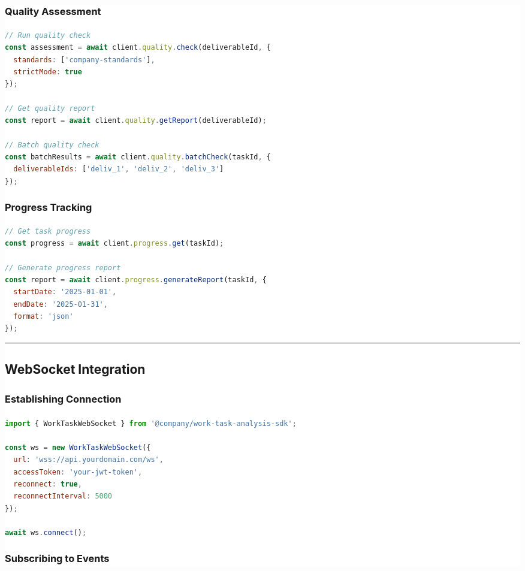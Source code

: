 ### Quality Assessment

```javascript
// Run quality check
const assessment = await client.quality.check(deliverableId, {
  standards: ['company-standards'],
  strictMode: true
});

// Get quality report
const report = await client.quality.getReport(deliverableId);

// Batch quality check
const batchResults = await client.quality.batchCheck(taskId, {
  deliverableIds: ['deliv_1', 'deliv_2', 'deliv_3']
});
```

### Progress Tracking

```javascript
// Get task progress
const progress = await client.progress.get(taskId);

// Generate progress report
const report = await client.progress.generateReport(taskId, {
  startDate: '2025-01-01',
  endDate: '2025-01-31',
  format: 'json'
});
```

---

## WebSocket Integration

### Establishing Connection

```javascript
import { WorkTaskWebSocket } from '@company/work-task-analysis-sdk';

const ws = new WorkTaskWebSocket({
  url: 'wss://api.yourdomain.com/ws',
  accessToken: 'your-jwt-token',
  reconnect: true,
  reconnectInterval: 5000
});

await ws.connect();
```

### Subscribing to Events
